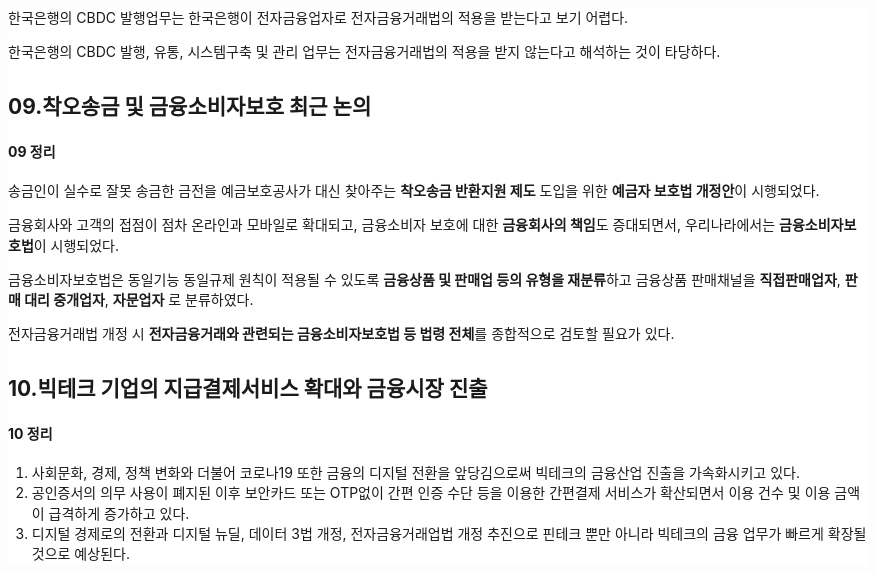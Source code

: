 한국은행의 CBDC 발행업무는 한국은행이 전자금융업자로 전자금융거래법의 적용을 받는다고 보기 어렵다.

한국은행의 CBDC 발행, 유통, 시스템구축 및 관리 업무는 전자금융거래법의 적용을 받지 않는다고 해석하는 것이 타당하다.

## 09.착오송금 및 금융소비자보호 최근 논의

#### 09 정리

송금인이 실수로 잘못 송금한 금전을 예금보호공사가 대신 찾아주는 **착오송금 반환지원 제도** 도입을 위한 **예금자 보호법 개정안**이 시행되었다.

금융회사와 고객의 접점이 점차 온라인과 모바일로 확대되고, 금융소비자 보호에 대한 **금융회사의 책임**도 증대되면서, 우리나라에서는 **금융소비자보호법**이 시행되었다.

금융소비자보호법은 동일기능 동일규제 원칙이 적용될 수 있도록 **금융상품 및 판매업 등의 유형을 재분류**하고 금융상품 판매채널을 **직접판매업자**, **판매 대리 중개업자**, **자문업자** 로 분류하였다.

전자금융거래법 개정 시 **전자금융거래와 관련되는 금융소비자보호법 등 법령 전체**를 종합적으로 검토할 필요가 있다.

## 10.빅테크 기업의 지급결제서비스 확대와 금융시장 진출

#### 10 정리

1. 사회문화, 경제, 정책 변화와 더불어 코로나19 또한 금융의 디지털 전환을 앞당김으로써 빅테크의 금융산업 진출을 가속화시키고 있다.
2. 공인증서의 의무 사용이 폐지된 이후 보안카드 또는 OTP없이 간편 인증 수단 등을 이용한 간편결제 서비스가 확산되면서 이용 건수 및 이용 금액이 급격하게 증가하고 있다.
3. 디지털 경제로의 전환과 디지털 뉴딜, 데이터 3법 개정, 전자금융거래업법 개정 추진으로 핀테크 뿐만 아니라 빅테크의 금융 업무가 빠르게 확장될 것으로 예상된다.

















